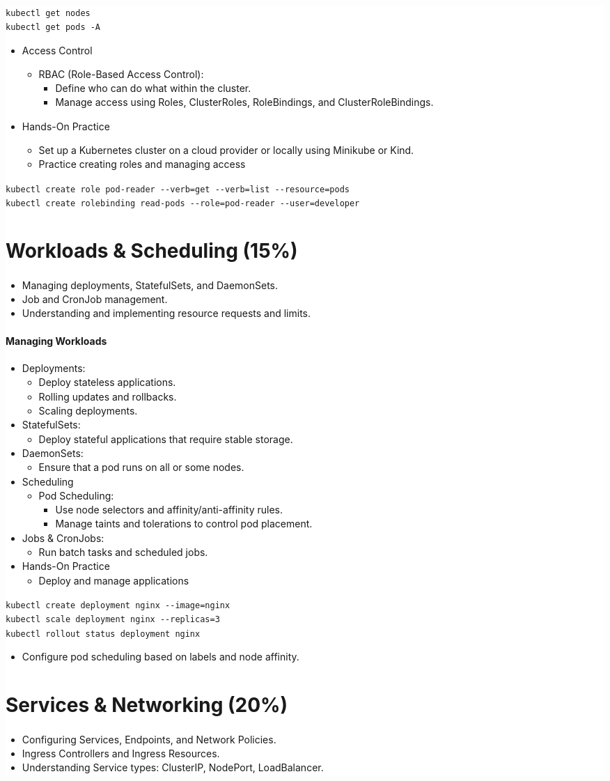```
kubectl get nodes
kubectl get pods -A
```
- Access Control
  - RBAC (Role-Based Access Control):
    - Define who can do what within the cluster.
    - Manage access using Roles, ClusterRoles, RoleBindings, and ClusterRoleBindings.

- Hands-On Practice
  - Set up a Kubernetes cluster on a cloud provider or locally using Minikube or Kind.
  - Practice creating roles and managing access

```
kubectl create role pod-reader --verb=get --verb=list --resource=pods
kubectl create rolebinding read-pods --role=pod-reader --user=developer

```
# Workloads & Scheduling (15%)
- Managing deployments, StatefulSets, and DaemonSets.
- Job and CronJob management.
- Understanding and implementing resource requests and limits.

#### Managing Workloads
- Deployments:
  - Deploy stateless applications.
  -  Rolling updates and rollbacks.
  -  Scaling deployments.
- StatefulSets:
  - Deploy stateful applications that require stable storage.
- DaemonSets:
  - Ensure that a pod runs on all or some nodes.
- Scheduling
  - Pod Scheduling:
    - Use node selectors and affinity/anti-affinity rules.
    - Manage taints and tolerations to control pod placement.
- Jobs & CronJobs:
  - Run batch tasks and scheduled jobs.
- Hands-On Practice
  - Deploy and manage applications
```
kubectl create deployment nginx --image=nginx
kubectl scale deployment nginx --replicas=3
kubectl rollout status deployment nginx

```
  - Configure pod scheduling based on labels and node affinity.

# Services & Networking (20%)
- Configuring Services, Endpoints, and Network Policies.
- Ingress Controllers and Ingress Resources.
- Understanding Service types: ClusterIP, NodePort, LoadBalancer.
